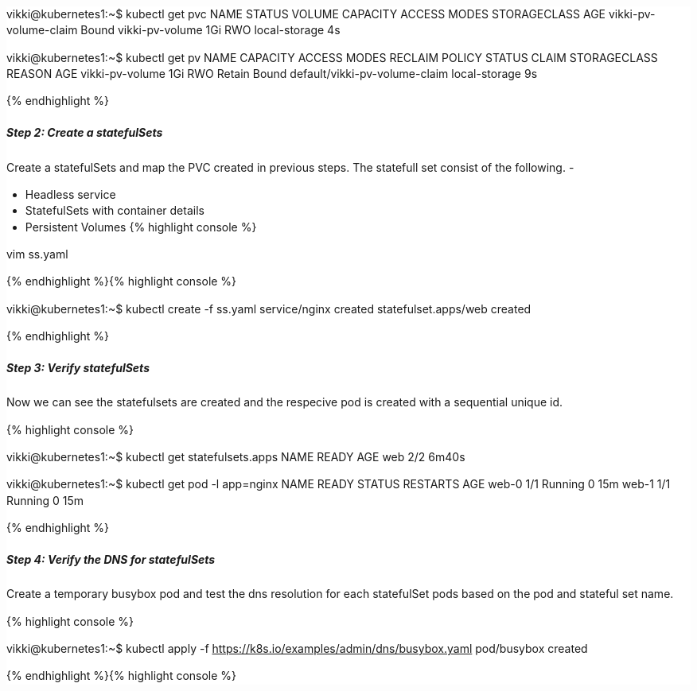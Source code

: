 vikki@kubernetes1:~$ kubectl get pvc
NAME STATUS VOLUME CAPACITY ACCESS MODES STORAGECLASS AGE
vikki-pv-volume-claim Bound vikki-pv-volume 1Gi RWO local-storage 4s

vikki@kubernetes1:~$ kubectl get pv
NAME CAPACITY ACCESS MODES RECLAIM POLICY STATUS CLAIM STORAGECLASS REASON AGE
vikki-pv-volume 1Gi RWO Retain Bound default/vikki-pv-volume-claim local-storage 9s

{% endhighlight %}
##### Step 2: Create a statefulSets

Create a statefulSets and map the PVC created in previous steps. The statefull set consist of the following. -

- Headless service
- StatefulSets with container details
- Persistent Volumes 
{% highlight console %}

vim ss.yaml

{% endhighlight %}<script src="https://gist.github.com/vigneshragupathy/d04c1473a6dacc90fcc8af2946b54b92.js"></script>{% highlight console %}

vikki@kubernetes1:~$ kubectl create -f ss.yaml 
service/nginx created
statefulset.apps/web created

{% endhighlight %}
##### Step 3: Verify statefulSets

Now we can see the statefulsets are created and the respecive pod is created with a sequential unique id.

{% highlight console %}

vikki@kubernetes1:~$ kubectl get statefulsets.apps 
NAME READY AGE
web 2/2 6m40s

vikki@kubernetes1:~$ kubectl get pod -l app=nginx
NAME READY STATUS RESTARTS AGE
web-0 1/1 Running 0 15m
web-1 1/1 Running 0 15m

{% endhighlight %}
##### Step 4: Verify the DNS for statefulSets

Create a temporary busybox pod and test the dns resolution for each statefulSet pods based on the pod and stateful set name.

{% highlight console %}

vikki@kubernetes1:~$ kubectl apply -f https://k8s.io/examples/admin/dns/busybox.yaml
pod/busybox created

{% endhighlight %}{% highlight console %}
